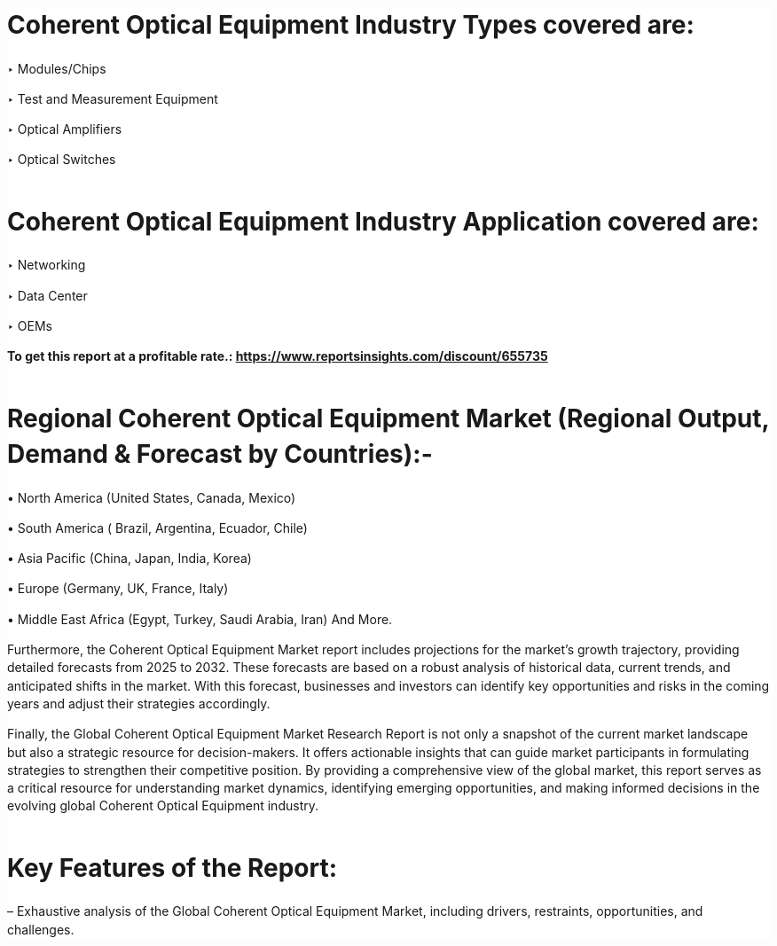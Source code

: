 # <strong>Coherent Optical Equipment Industry Types covered are:</strong>

‣ Modules/Chips

‣ Test and Measurement Equipment

‣ Optical Amplifiers

‣ Optical Switches

# <strong>Coherent Optical Equipment Industry Application covered are:</strong>

‣ Networking

‣ Data Center

‣ OEMs

<strong>To get this report at a profitable rate.: <a href=https://www.reportsinsights.com/discount/655735>https://www.reportsinsights.com/discount/655735</a></strong>

# <strong>Regional Coherent Optical Equipment Market (Regional Output, Demand &amp; Forecast by Countries):-</strong>

• North America (United States, Canada, Mexico)

• South America ( Brazil, Argentina, Ecuador, Chile)

• Asia Pacific (China, Japan, India, Korea)

• Europe (Germany, UK, France, Italy)

• Middle East Africa (Egypt, Turkey, Saudi Arabia, Iran) And More.

Furthermore, the Coherent Optical Equipment Market report includes projections for the market’s growth trajectory, providing detailed forecasts from 2025 to 2032. These forecasts are based on a robust analysis of historical data, current trends, and anticipated shifts in the market. With this forecast, businesses and investors can identify key opportunities and risks in the coming years and adjust their strategies accordingly.

Finally, the Global Coherent Optical Equipment Market Research Report is not only a snapshot of the current market landscape but also a strategic resource for decision-makers. It offers actionable insights that can guide market participants in formulating strategies to strengthen their competitive position. By providing a comprehensive view of the global market, this report serves as a critical resource for understanding market dynamics, identifying emerging opportunities, and making informed decisions in the evolving global Coherent Optical Equipment industry.

# <strong>Key Features of the Report:</strong>

– Exhaustive analysis of the Global Coherent Optical Equipment Market, including drivers, restraints, opportunities, and challenges.

